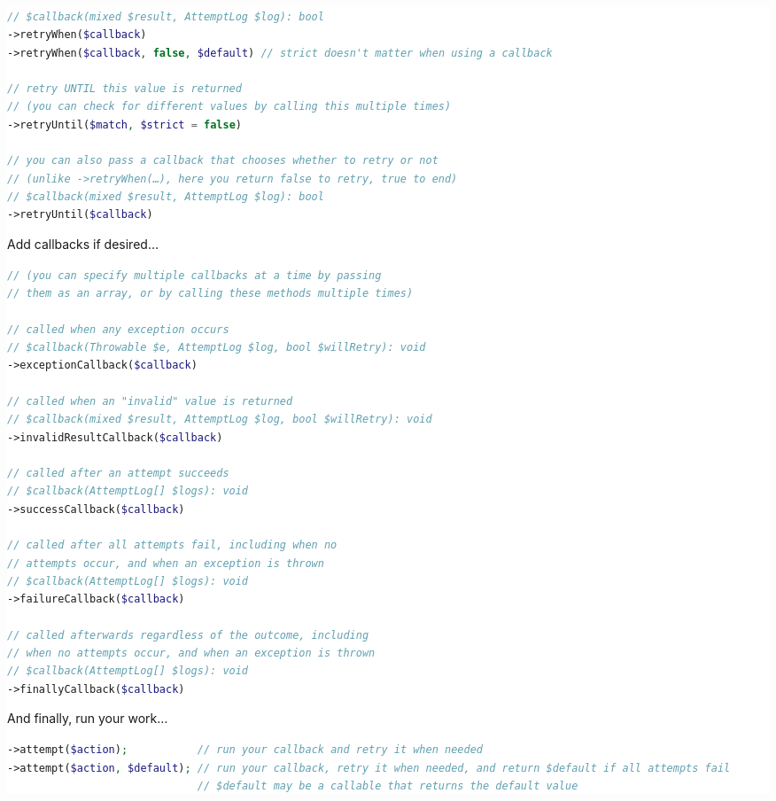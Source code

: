 ```php
// $callback(mixed $result, AttemptLog $log): bool
->retryWhen($callback)
->retryWhen($callback, false, $default) // strict doesn't matter when using a callback

// retry UNTIL this value is returned
// (you can check for different values by calling this multiple times)
->retryUntil($match, $strict = false)

// you can also pass a callback that chooses whether to retry or not
// (unlike ->retryWhen(…), here you return false to retry, true to end)
// $callback(mixed $result, AttemptLog $log): bool
->retryUntil($callback)
```

Add callbacks if desired…

```php
// (you can specify multiple callbacks at a time by passing
// them as an array, or by calling these methods multiple times)

// called when any exception occurs
// $callback(Throwable $e, AttemptLog $log, bool $willRetry): void
->exceptionCallback($callback)

// called when an "invalid" value is returned
// $callback(mixed $result, AttemptLog $log, bool $willRetry): void
->invalidResultCallback($callback)

// called after an attempt succeeds
// $callback(AttemptLog[] $logs): void
->successCallback($callback)

// called after all attempts fail, including when no
// attempts occur, and when an exception is thrown
// $callback(AttemptLog[] $logs): void
->failureCallback($callback)

// called afterwards regardless of the outcome, including
// when no attempts occur, and when an exception is thrown
// $callback(AttemptLog[] $logs): void
->finallyCallback($callback)
```

And finally, run your work…

```php
->attempt($action);           // run your callback and retry it when needed
->attempt($action, $default); // run your callback, retry it when needed, and return $default if all attempts fail
                              // $default may be a callable that returns the default value
```



